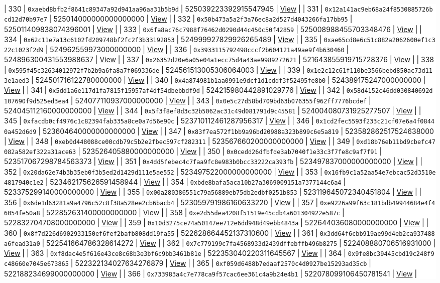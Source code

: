 | 330 | `0xaebd8bfb2f8641c89347a92d941aa96aa31b5b9d` | 525039223392915547945 | [View](https://etherscan.io/address/0xaebd8bfb2f8641c89347a92d941aa96aa31b5b9d) |
| 331 | `0x12a141ac9eb68a24f8530885726bcd12d70b97e7` | 525014000000000000000 | [View](https://etherscan.io/address/0x12a141ac9eb68a24f8530885726bcd12d70b97e7) |
| 332 | `0x50b473a5a2f3a76ec8a2d527d4043266fa17bb95` | 525011409838074396001 | [View](https://etherscan.io/address/0x50b473a5a2f3a76ec8a2d527d4043266fa17bb95) |
| 333 | `0x6fa8ac76c7988f76462d0290d44c450c50f42859` | 525008988455703348476 | [View](https://etherscan.io/address/0x6fa8ac76c7988f76462d0290d44c450c50f42859) |
| 334 | `0x62c11e7a13c6102fd209748bf2fc2f3b33192853` | 524999927829926265489 | [View](https://etherscan.io/address/0x62c11e7a13c6102fd209748bf2fc2f3b33192853) |
| 335 | `0xae65cd8e6c51c882a2062600ef1c322c1023f2d9` | 524962559973000000000 | [View](https://etherscan.io/address/0xae65cd8e6c51c882a2062600ef1c322c1023f2d9) |
| 336 | `0x3933115792498cccf2b604121a49ae9f4b630460` | 524896300431553988637 | [View](https://etherscan.io/address/0x3933115792498cccf2b604121a49ae9f4b630460) |
| 337 | `0x26352d20e6a05e04a1ecc75d4a43ae9989272621` | 521643855919715728376 | [View](https://etherscan.io/address/0x26352d20e6a05e04a1ecc75d4a43ae9989272621) |
| 338 | `0x595f45c32634012972f7b2b9a6fa8a7f069336de` | 524561513005306064003 | [View](https://etherscan.io/address/0x595f45c32634012972f7b2b9a6fa8a7f069336de) |
| 339 | `0x1e2c12c61f110be3566bebd850ac73d113e1aed3` | 524501716122780000000 | [View](https://etherscan.io/address/0x1e2c12c61f110be3566bebd850ac73d113e1aed3) |
| 340 | `0x4a874981b1aa0991e9dcf1d1cddf3f52495fe8b0` | 524389175247000000000 | [View](https://etherscan.io/address/0x4a874981b1aa0991e9dcf1d1cddf3f52495fe8b0) |
| 341 | `0x5dd1a6e117d1fa7815f15957af4df54dbebbdf9d` | 524215980442891029776 | [View](https://etherscan.io/address/0x5dd1a6e117d1fa7815f15957af4df54dbebbdf9d) |
| 342 | `0x58d4152c46dd030840692d107690f9d525ed3ea4` | 524077110937000000000 | [View](https://etherscan.io/address/0x58d4152c46dd030840692d107690f9d525ed3ea4) |
| 343 | `0x0e5c27d58bd709bd63b076355f962ff7776bcdef` | 524045112160000000000 | [View](https://etherscan.io/address/0x0e5c27d58bd709bd63b076355f962ff7776bcdef) |
| 344 | `0x5f3f8ef8d3c32b5062ac31c49d081791d9c45581` | 524004080731925277507 | [View](https://etherscan.io/address/0x5f3f8ef8d3c32b5062ac31c49d081791d9c45581) |
| 345 | `0xfacdb0cf4976c1c82394fab335a8ce0a7d56e90c` | 523710112461287956317 | [View](https://etherscan.io/address/0xfacdb0cf4976c1c82394fab335a8ce0a7d56e90c) |
| 346 | `0x1cd2fec5593f233c21cf07e6a4f08440a452d6d9` | 523604640000000000000 | [View](https://etherscan.io/address/0x1cd2fec5593f233c21cf07e6a4f08440a452d6d9) |
| 347 | `0x83f7ea572f1bb9a96bd20988a323b899c6e5a819` | 523582862517524638000 | [View](https://etherscan.io/address/0x83f7ea572f1bb9a96bd20988a323b899c6e5a819) |
| 348 | `0xeb0d448088ce00cdb79c5b2e2fbec597cf282311` | 523567660200000000000 | [View](https://etherscan.io/address/0xeb0d448088ce00cdb79c5b2e2fbec597cf282311) |
| 349 | `0xd18b76eb11bd9cbefc47082a582ef322a31ace63` | 523526405880000000000 | [View](https://etherscan.io/address/0xd18b76eb11bd9cbefc47082a582ef322a31ace63) |
| 350 | `0x0cedd26dfbfde3ab7040f1e33c3f7fe8c9af7f91` | 523517067298784563373 | [View](https://etherscan.io/address/0x0cedd26dfbfde3ab7040f1e33c3f7fe8c9af7f91) |
| 351 | `0x4dd5febec4c7faa9fc8e983b0bcc33222ca393fb` | 523497837000000000000 | [View](https://etherscan.io/address/0x4dd5febec4c7faa9fc8e983b0bcc33222ca393fb) |
| 352 | `0x20da62e74b3b35eb0f3b5ed2d1429d111e5ae552` | 523497522000000000000 | [View](https://etherscan.io/address/0x20da62e74b3b35eb0f3b5ed2d1429d111e5ae552) |
| 353 | `0x16fb9c1a52aa54e7ebcac52d3510e4817940c1e2` | 523462175626591458944 | [View](https://etherscan.io/address/0x16fb9c1a52aa54e7ebcac52d3510e4817940c1e2) |
| 354 | `0xbde8bafa5aca10b27a3069009151a7377144c6a4` | 523375299140000000000 | [View](https://etherscan.io/address/0xbde8bafa5aca10b27a3069009151a7377144c6a4) |
| 355 | `0x00a280386551c79a56889eb75db2edbf0251b853` | 523119645072340451804 | [View](https://etherscan.io/address/0x00a280386551c79a56889eb75db2edbf0251b853) |
| 356 | `0x6de1d63281a9a4796c52c8f38a528ee2cb6bacb4` | 523059791986160633220 | [View](https://etherscan.io/address/0x6de1d63281a9a4796c52c8f38a528ee2cb6bacb4) |
| 357 | `0xe9226a99f63c181bdb49944684e4f46054fe50a8` | 522852631400000000000 | [View](https://etherscan.io/address/0xe9226a99f63c181bdb49944684e4f46054fe50a8) |
| 358 | `0xe2d55dea4208f51519e45cdb4a601304922e587c` | 522832704708000000000 | [View](https://etherscan.io/address/0xe2d55dea4208f51519e45cdb4a601304922e587c) |
| 359 | `0x10d3275ce74a50147ee712e6dd948d49ebb4843a` | 522644036080000000000 | [View](https://etherscan.io/address/0x10d3275ce74a50147ee712e6dd948d49ebb4843a) |
| 360 | `0x8f7d226d6902933150ef6fef2bafb808dd19fa55` | 522628664452137310600 | [View](https://etherscan.io/address/0x8f7d226d6902933150ef6fef2bafb808dd19fa55) |
| 361 | `0x3dd64f6cbb919ae99d4eb2ca937488a6fead31a0` | 522541664786328614272 | [View](https://etherscan.io/address/0x3dd64f6cbb919ae99d4eb2ca937488a6fead31a0) |
| 362 | `0x7c779199c7fa4568933d2439dffebffb496b8275` | 522408880706516931000 | [View](https://etherscan.io/address/0x7c779199c7fa4568933d2439dffebffb496b8275) |
| 363 | `0xf8dac4e5f616e43ce8c68b3e3bf6c9bb3461b81e` | 522353040220311645567 | [View](https://etherscan.io/address/0xf8dac4e5f616e43ce8c68b3e3bf6c9bb3461b81e) |
| 364 | `0x9fe8bc39445cbd19c248f9c48660e7045e673865` | 522322134027634276879 | [View](https://etherscan.io/address/0x9fe8bc39445cbd19c248f9c48660e7045e673865) |
| 365 | `0xf059d6488b7edaaf2570c4d0927be15293ad35cb` | 522188234699000000000 | [View](https://etherscan.io/address/0xf059d6488b7edaaf2570c4d0927be15293ad35cb) |
| 366 | `0x733983a4c7e778ca9f57cac6ee361c4a9b24e4b1` | 522078099106450781541 | [View](https://etherscan.io/address/0x733983a4c7e778ca9f57cac6ee361c4a9b24e4b1) |